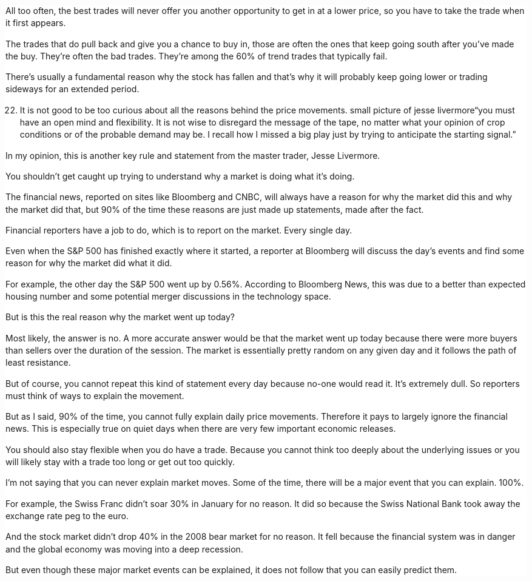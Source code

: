 All too often, the best trades will never offer you another opportunity to get in at a lower price, so you have to take the trade when it first appears.

The trades that do pull back and give you a chance to buy in, those are often the ones that keep going south after you’ve made the buy. They’re often the bad trades. They’re among the 60% of trend trades that typically fail.

There’s usually a fundamental reason why the stock has fallen and that’s why it will probably keep going lower or trading sideways for an extended period.

22. It is not good to be too curious about all the reasons behind the price movements.
small picture of jesse livermore“you must have an open mind and flexibility. It is not wise to disregard the message of the tape, no matter what your opinion of crop conditions or of the probable demand may be. I recall how I missed a big play just by trying to anticipate the starting signal.”

In my opinion, this is another key rule and statement from the master trader, Jesse Livermore.

You shouldn’t get caught up trying to understand why a market is doing what it’s doing.

The financial news, reported on sites like Bloomberg and CNBC, will always have a reason for why the market did this and why the market did that, but 90% of the time these reasons are just made up statements, made after the fact.

Financial reporters have a job to do, which is to report on the market. Every single day.

Even when the S&P 500 has finished exactly where it started, a reporter at Bloomberg will discuss the day’s events and find some reason for why the market did what it did.

For example, the other day the S&P 500 went up by 0.56%. According to Bloomberg News, this was due to a better than expected housing number and some potential merger discussions in the technology space.

But is this the real reason why the market went up today?

Most likely, the answer is no. A more accurate answer would be that the market went up today because there were more buyers than sellers over the duration of the session. The market is essentially pretty random on any given day and it follows the path of least resistance.

But of course, you cannot repeat this kind of statement every day because no-one would read it. It’s extremely dull. So reporters must think of ways to explain the movement.

But as I said, 90% of the time, you cannot fully explain daily price movements. Therefore it pays to largely ignore the financial news. This is especially true on quiet days when there are very few important economic releases.

You should also stay flexible when you do have a trade. Because you cannot think too deeply about the underlying issues or you will likely stay with a trade too long or get out too quickly.

I’m not saying that you can never explain market moves. Some of the time, there will be a major event that you can explain. 100%.

For example, the Swiss Franc didn’t soar 30% in January for no reason. It did so because the Swiss National Bank took away the exchange rate peg to the euro.

And the stock market didn’t drop 40% in the 2008 bear market for no reason. It fell because the financial system was in danger and the global economy was moving into a deep recession.

But even though these major market events can be explained, it does not follow that you can easily predict them.

